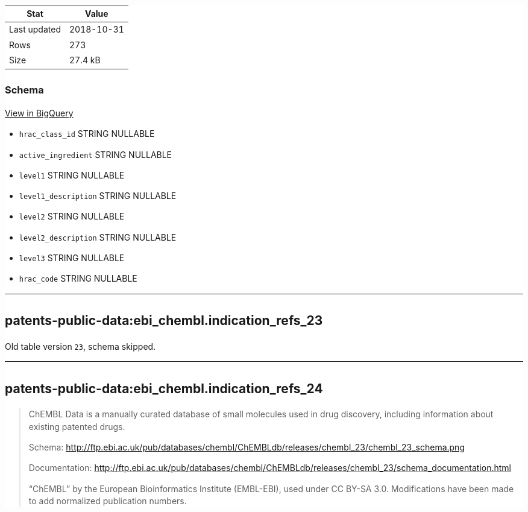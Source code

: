 | Stat | Value |
|----------|----------|
| Last updated | 2018-10-31 |
| Rows | 273 |
| Size | 27.4 kB |

### Schema
[View in BigQuery](https://bigquery.cloud.google.com/table/patents-public-data:ebi_chembl.hrac_classification_24)

* `hrac_class_id` STRING NULLABLE 

* `active_ingredient` STRING NULLABLE 

* `level1` STRING NULLABLE 

* `level1_description` STRING NULLABLE 

* `level2` STRING NULLABLE 

* `level2_description` STRING NULLABLE 

* `level3` STRING NULLABLE 

* `hrac_code` STRING NULLABLE 
























*****
## patents-public-data:ebi_chembl.indication_refs_23


Old table version `23`, schema skipped.





*****
## patents-public-data:ebi_chembl.indication_refs_24



> ChEMBL Data is a manually curated database of small molecules used in drug discovery, including information about existing patented drugs.
> 
> Schema: http://ftp.ebi.ac.uk/pub/databases/chembl/ChEMBLdb/releases/chembl_23/chembl_23_schema.png
> 
> Documentation: http://ftp.ebi.ac.uk/pub/databases/chembl/ChEMBLdb/releases/chembl_23/schema_documentation.html
> 
> “ChEMBL” by the European Bioinformatics Institute (EMBL-EBI), used under CC BY-SA 3.0. Modifications have been made to add normalized publication numbers.
